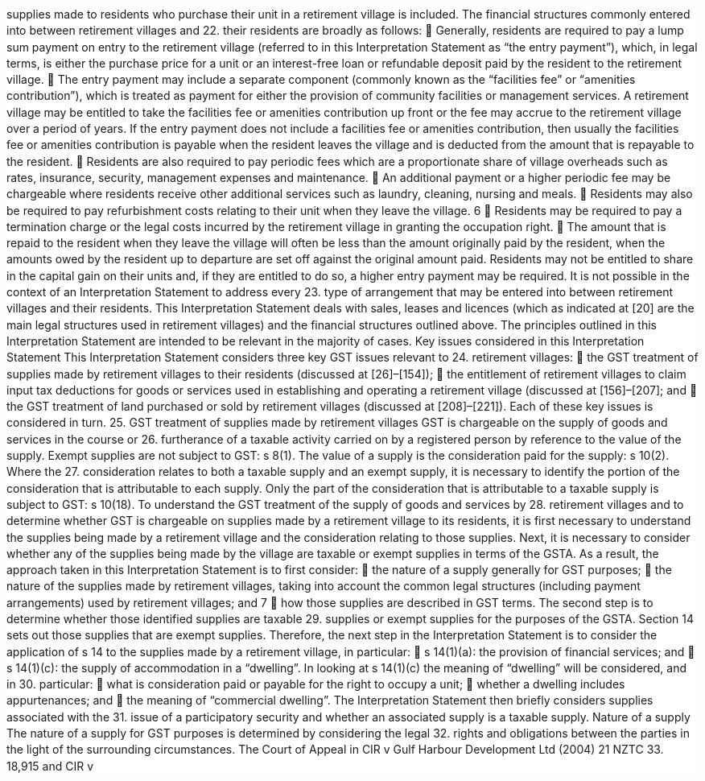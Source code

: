 supplies made to residents who purchase their unit in a retirement village is included. The financial structures commonly entered into between retirement villages and 22. their residents are broadly as follows:  Generally, residents are required to pay a lump sum payment on entry to the retirement village (referred to in this Interpretation Statement as “the entry payment”), which, in legal terms, is either the purchase price for a unit or an interest-free loan or refundable deposit paid by the resident to the retirement village.  The entry payment may include a separate component (commonly known as the “facilities fee” or “amenities contribution”), which is treated as payment for either the provision of community facilities or management services. A retirement village may be entitled to take the facilities fee or amenities contribution up front or the fee may accrue to the retirement village over a period of years. If the entry payment does not include a facilities fee or amenities contribution, then usually the facilities fee or amenities contribution is payable when the resident leaves the village and is deducted from the amount that is repayable to the resident.  Residents are also required to pay periodic fees which are a proportionate share of village overheads such as rates, insurance, security, management expenses and maintenance.  An additional payment or a higher periodic fee may be chargeable where residents receive other additional services such as laundry, cleaning, nursing and meals.  Residents may also be required to pay refurbishment costs relating to their unit when they leave the village. 6  Residents may be required to pay a termination charge or the legal costs incurred by the retirement village in granting the occupation right.  The amount that is repaid to the resident when they leave the village will often be less than the amount originally paid by the resident, when the amounts owed by the resident up to departure are set off against the original amount paid. Residents may not be entitled to share in the capital gain on their units and, if they are entitled to do so, a higher entry payment may be required. It is not possible in the context of an Interpretation Statement to address every 23. type of arrangement that may be entered into between retirement villages and their residents. This Interpretation Statement deals with sales, leases and licences (which as indicated at \[20\] are the main legal structures used in retirement villages) and the financial structures outlined above. The principles outlined in this Interpretation Statement are intended to be relevant in the majority of cases. Key issues considered in this Interpretation Statement This Interpretation Statement considers three key GST issues relevant to 24. retirement villages:  the GST treatment of supplies made by retirement villages to their residents (discussed at \[26\]–\[154\]);  the entitlement of retirement villages to claim input tax deductions for goods or services used in establishing and operating a retirement village (discussed at \[156\]–\[207\]; and  the GST treatment of land purchased or sold by retirement villages (discussed at \[208\]–\[221\]). Each of these key issues is considered in turn. 25. GST treatment of supplies made by retirement villages GST is chargeable on the supply of goods and services in the course or 26. furtherance of a taxable activity carried on by a registered person by reference to the value of the supply. Exempt supplies are not subject to GST: s 8(1). The value of a supply is the consideration paid for the supply: s 10(2). Where the 27. consideration relates to both a taxable supply and an exempt supply, it is necessary to identify the portion of the consideration that is attributable to each supply. Only the part of the consideration that is attributable to a taxable supply is subject to GST: s 10(18). To understand the GST treatment of the supply of goods and services by 28. retirement villages and to determine whether GST is chargeable on supplies made by a retirement village to its residents, it is first necessary to understand the supplies being made by a retirement village and the consideration relating to those supplies. Next, it is necessary to consider whether any of the supplies being made by the village are taxable or exempt supplies in terms of the GSTA. As a result, the approach taken in this Interpretation Statement is to first consider:  the nature of a supply generally for GST purposes;  the nature of the supplies made by retirement villages, taking into account the common legal structures (including payment arrangements) used by retirement villages; and 7  how those supplies are described in GST terms. The second step is to determine whether those identified supplies are taxable 29. supplies or exempt supplies for the purposes of the GSTA. Section 14 sets out those supplies that are exempt supplies. Therefore, the next step in the Interpretation Statement is to consider the application of s 14 to the supplies made by a retirement village, in particular:  s 14(1)(a): the provision of financial services; and  s 14(1)(c): the supply of accommodation in a “dwelling”. In looking at s 14(1)(c) the meaning of “dwelling” will be considered, and in 30. particular:  what is consideration paid or payable for the right to occupy a unit;  whether a dwelling includes appurtenances; and  the meaning of “commercial dwelling”. The Interpretation Statement then briefly considers supplies associated with the 31. issue of a participatory security and whether an associated supply is a taxable supply. Nature of a supply The nature of a supply for GST purposes is determined by considering the legal 32. rights and obligations between the parties in the light of the surrounding circumstances. The Court of Appeal in CIR v Gulf Harbour Development Ltd (2004) 21 NZTC 33. 18,915 and CIR v